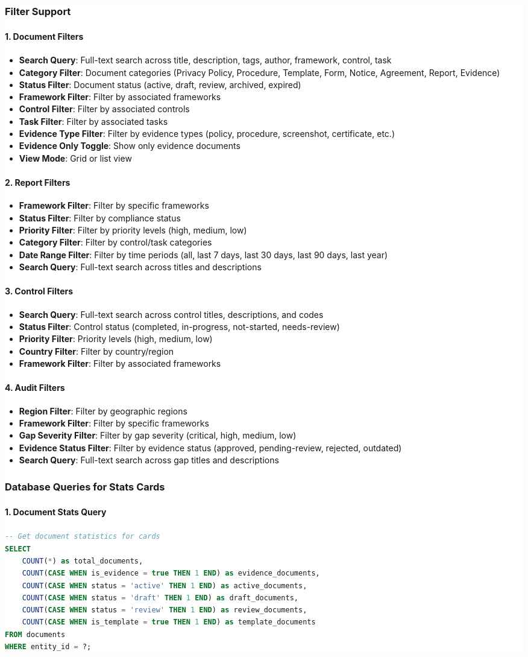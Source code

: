 ### **Filter Support**

#### **1. Document Filters**
- **Search Query**: Full-text search across title, description, tags, author, framework, control, task
- **Category Filter**: Document categories (Privacy Policy, Procedure, Template, Form, Notice, Agreement, Report, Evidence)
- **Status Filter**: Document status (active, draft, review, archived, expired)
- **Framework Filter**: Filter by associated frameworks
- **Control Filter**: Filter by associated controls
- **Task Filter**: Filter by associated tasks
- **Evidence Type Filter**: Filter by evidence types (policy, procedure, screenshot, certificate, etc.)
- **Evidence Only Toggle**: Show only evidence documents
- **View Mode**: Grid or list view

#### **2. Report Filters**
- **Framework Filter**: Filter by specific frameworks
- **Status Filter**: Filter by compliance status
- **Priority Filter**: Filter by priority levels (high, medium, low)
- **Category Filter**: Filter by control/task categories
- **Date Range Filter**: Filter by time periods (all, last 7 days, last 30 days, last 90 days, last year)
- **Search Query**: Full-text search across titles and descriptions

#### **3. Control Filters**
- **Search Query**: Full-text search across control titles, descriptions, and codes
- **Status Filter**: Control status (completed, in-progress, not-started, needs-review)
- **Priority Filter**: Priority levels (high, medium, low)
- **Country Filter**: Filter by country/region
- **Framework Filter**: Filter by associated frameworks

#### **4. Audit Filters**
- **Region Filter**: Filter by geographic regions
- **Framework Filter**: Filter by specific frameworks
- **Gap Severity Filter**: Filter by gap severity (critical, high, medium, low)
- **Evidence Status Filter**: Filter by evidence status (approved, pending-review, rejected, outdated)
- **Search Query**: Full-text search across gap titles and descriptions

### **Database Queries for Stats Cards**

#### **1. Document Stats Query**
```sql
-- Get document statistics for cards
SELECT 
    COUNT(*) as total_documents,
    COUNT(CASE WHEN is_evidence = true THEN 1 END) as evidence_documents,
    COUNT(CASE WHEN status = 'active' THEN 1 END) as active_documents,
    COUNT(CASE WHEN status = 'draft' THEN 1 END) as draft_documents,
    COUNT(CASE WHEN status = 'review' THEN 1 END) as review_documents,
    COUNT(CASE WHEN is_template = true THEN 1 END) as template_documents
FROM documents 
WHERE entity_id = ?;
```
